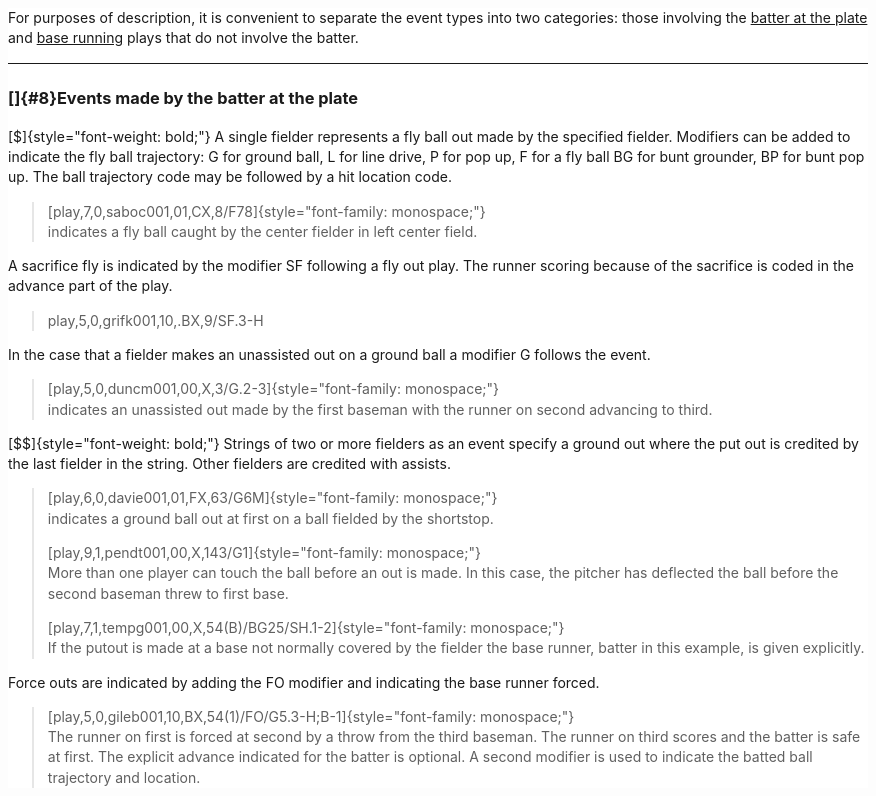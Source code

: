 For purposes of description, it is convenient to separate the event
types into two categories: those involving the [batter at the plate](#8)
and [base running](#9) plays that do not involve the batter.

------------------------------------------------------------------------

### []{#8}Events made by the batter at the plate

[\$]{style="font-weight: bold;"} A single fielder represents a fly ball
out made by the specified fielder. Modifiers can be added to indicate
the fly ball trajectory: G for ground ball, L for line drive, P for pop
up, F for a fly ball BG for bunt grounder, BP for bunt pop up. The ball
trajectory code may be followed by a hit location code.

> [play,7,0,saboc001,01,CX,8/F78]{style="font-family: monospace;"}\
> indicates a fly ball caught by the center fielder in left center
> field.

A sacrifice fly is indicated by the modifier SF following a fly out
play. The runner scoring because of the sacrifice is coded in the
advance part of the play.

> play,5,0,grifk001,10,.BX,9/SF.3-H

In the case that a fielder makes an unassisted out on a ground ball a
modifier G follows the event.

> [play,5,0,duncm001,00,X,3/G.2-3]{style="font-family: monospace;"}\
> indicates an unassisted out made by the first baseman with the runner
> on second advancing to third.

[\$\$]{style="font-weight: bold;"} Strings of two or more fielders as an
event specify a ground out where the put out is credited by the last
fielder in the string. Other fielders are credited with assists.

> [play,6,0,davie001,01,FX,63/G6M]{style="font-family: monospace;"}\
> indicates a ground ball out at first on a ball fielded by the
> shortstop.
>
> [play,9,1,pendt001,00,X,143/G1]{style="font-family: monospace;"}\
> More than one player can touch the ball before an out is made. In this
> case, the pitcher has deflected the ball before the second baseman
> threw to first base.
>
> [play,7,1,tempg001,00,X,54(B)/BG25/SH.1-2]{style="font-family: monospace;"}\
> If the putout is made at a base not normally covered by the fielder
> the base runner, batter in this example, is given explicitly.

Force outs are indicated by adding the FO modifier and indicating the
base runner forced.

> [play,5,0,gileb001,10,BX,54(1)/FO/G5.3-H;B-1]{style="font-family: monospace;"}\
> The runner on first is forced at second by a throw from the third
> baseman. The runner on third scores and the batter is safe at first.
> The explicit advance indicated for the batter is optional. A second
> modifier is used to indicate the batted ball trajectory and location.
